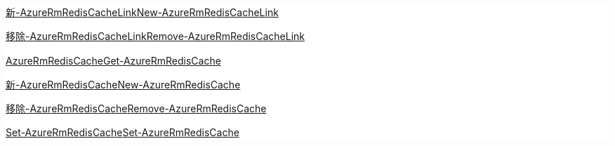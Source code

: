 [<span data-ttu-id="a36c5-143">新-AzureRmRedisCacheLink</span><span class="sxs-lookup"><span data-stu-id="a36c5-143">New-AzureRmRedisCacheLink</span></span>](./New-AzureRmRedisCacheLink.md)

[<span data-ttu-id="a36c5-144">移除-AzureRmRedisCacheLink</span><span class="sxs-lookup"><span data-stu-id="a36c5-144">Remove-AzureRmRedisCacheLink</span></span>](./Remove-AzureRmRedisCacheLink.md)

[<span data-ttu-id="a36c5-145">AzureRmRedisCache</span><span class="sxs-lookup"><span data-stu-id="a36c5-145">Get-AzureRmRedisCache</span></span>](./Get-AzureRmRedisCache.md)

[<span data-ttu-id="a36c5-146">新-AzureRmRedisCache</span><span class="sxs-lookup"><span data-stu-id="a36c5-146">New-AzureRmRedisCache</span></span>](./New-AzureRmRedisCache.md)

[<span data-ttu-id="a36c5-147">移除-AzureRmRedisCache</span><span class="sxs-lookup"><span data-stu-id="a36c5-147">Remove-AzureRmRedisCache</span></span>](./Remove-AzureRmRedisCache.md)

[<span data-ttu-id="a36c5-148">Set-AzureRmRedisCache</span><span class="sxs-lookup"><span data-stu-id="a36c5-148">Set-AzureRmRedisCache</span></span>](./Set-AzureRmRedisCache.md)
